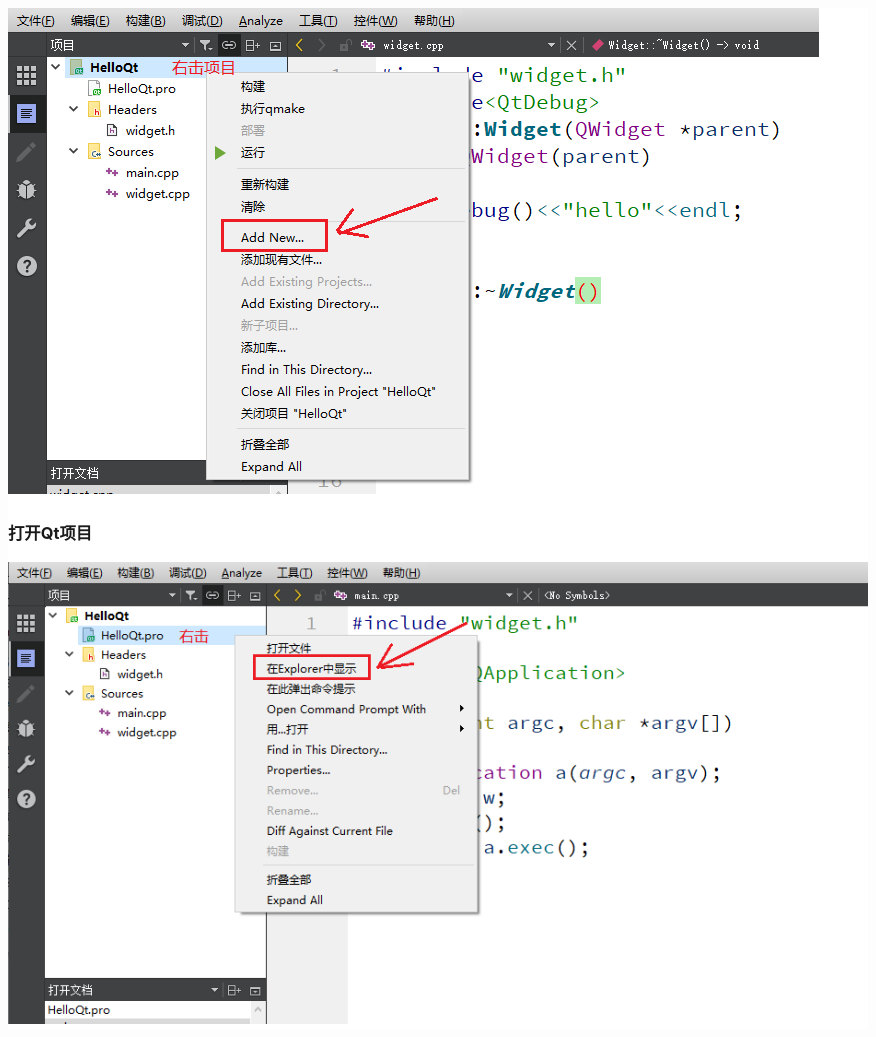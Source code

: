 ![image-20210402035458903](assets/image-20210402035458903.png)



### 打开Qt项目

![image-20210402040640720](assets/image-20210402040640720.png)
